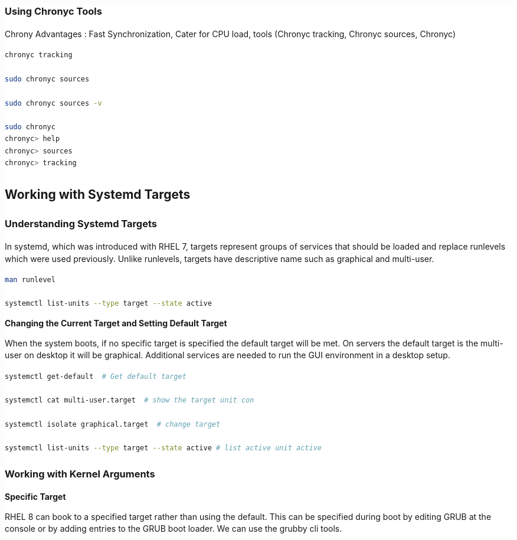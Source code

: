### Using Chronyc Tools

Chrony Advantages : Fast Synchronization, Cater for CPU load, tools (Chronyc tracking, Chronyc sources, Chronyc)

```bash
chronyc tracking 

sudo chronyc sources

sudo chronyc sources -v

sudo chronyc 
chronyc> help
chronyc> sources
chronyc> tracking 
```

## Working with Systemd Targets

### Understanding Systemd Targets

In systemd, which was introduced with RHEL 7, targets represent groups of services that should be loaded and replace runlevels which were used previously. Unlike runlevels, targets have descriptive name such as graphical and multi-user.

```bash
man runlevel

systemctl list-units --type target --state active
```

**Changing the Current Target and Setting Default Target**

When the system boots, if no specific target is specified the default target will be met. On servers the default target is the multi-user on desktop it will be graphical. Additional services are needed to run the GUI environment in a desktop setup.

```bash
systemctl get-default  # Get default target

systemctl cat multi-user.target  # show the target unit con

systemctl isolate graphical.target  # change target 

systemctl list-units --type target --state active # list active unit active
```

### Working with Kernel Arguments

**Specific Target**

RHEL 8 can book to a specified target rather than using the default. This can be specified during boot by editing GRUB at the console or by adding entries to the GRUB boot loader. We can use the grubby cli tools.
